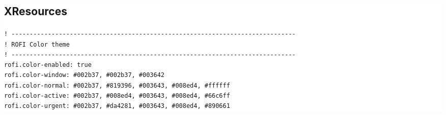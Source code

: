 ## XResources

~~~
! ------------------------------------------------------------------------------
! ROFI Color theme
! ------------------------------------------------------------------------------
rofi.color-enabled: true
rofi.color-window: #002b37, #002b37, #003642
rofi.color-normal: #002b37, #819396, #003643, #008ed4, #ffffff
rofi.color-active: #002b37, #008ed4, #003643, #008ed4, #66c6ff
rofi.color-urgent: #002b37, #da4281, #003643, #008ed4, #890661
~~~

